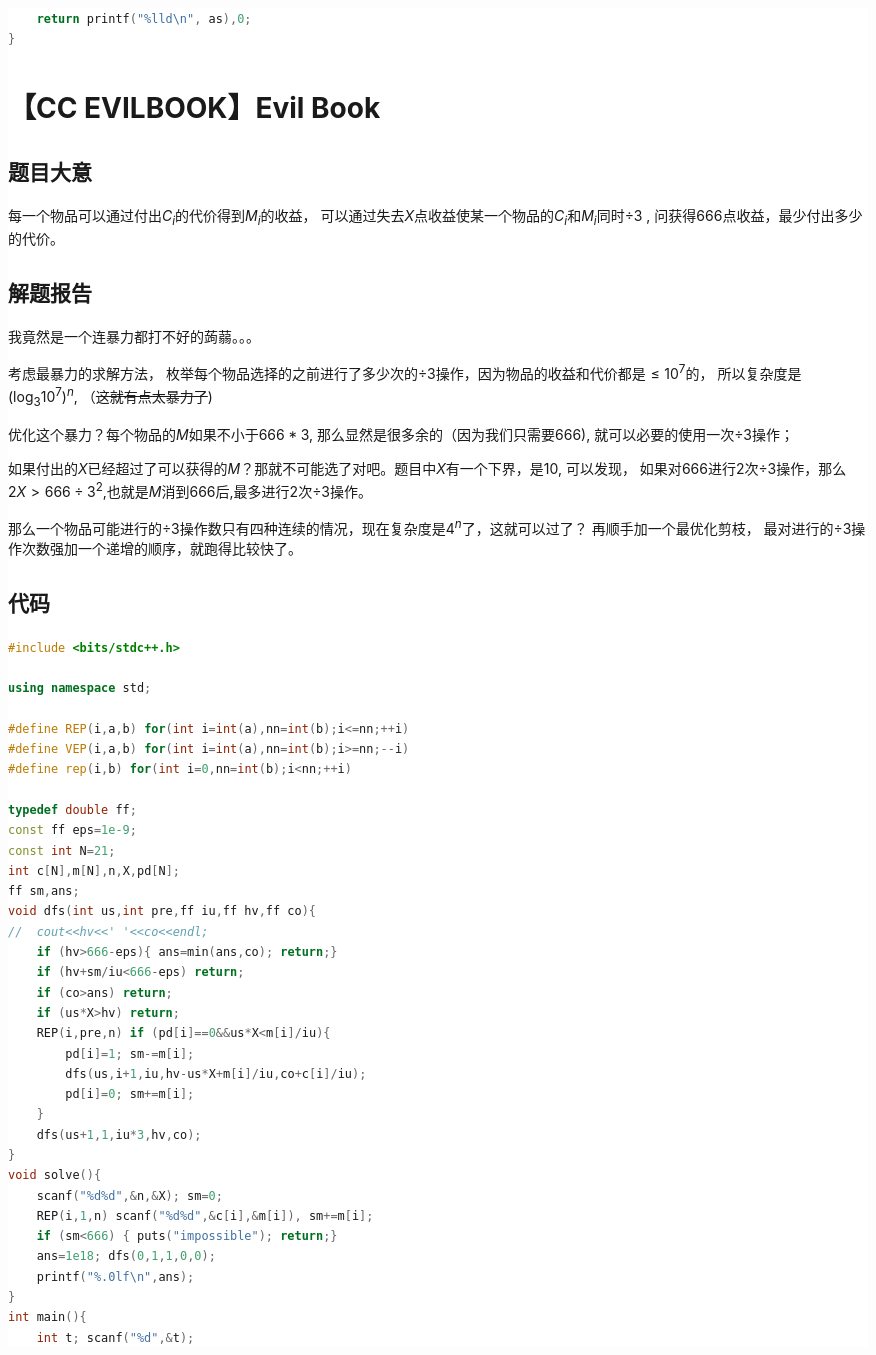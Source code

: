 ```c++
	return printf("%lld\n", as),0; 
} 
```

# 【CC EVILBOOK】Evil Book 

## 题目大意

每一个物品可以通过付出$C_i$的代价得到$M_i$的收益， 可以通过失去$X$点收益使某一个物品的$C_i$和$M_i$同时$\div 3$ , 问获得$666$点收益，最少付出多少的代价。 

## 解题报告

我竟然是一个连暴力都打不好的蒟蒻。。。

考虑最暴力的求解方法， 枚举每个物品选择的之前进行了多少次的$\div 3$操作，因为物品的收益和代价都是$\leqslant 10^7$的， 所以复杂度是$(\log_3 10^7)^n$, （<del>这就有点太暴力了</del>)

优化这个暴力？每个物品的$M$如果不小于$666*3$, 那么显然是很多余的（因为我们只需要$666$), 就可以必要的使用一次$\div 3$操作；

如果付出的$X$已经超过了可以获得的$M$？那就不可能选了对吧。题目中$X$有一个下界，是$10$, 可以发现， 如果对$666$进行$2$次$\div 3$操作，那么$2X>666 \div 3^2$,也就是$M$消到$666$后,最多进行$2$次$\div 3$操作。 

那么一个物品可能进行的$\div 3$操作数只有四种连续的情况，现在复杂度是$4^n$了，这就可以过了？ 再顺手加一个最优化剪枝， 最对进行的$\div 3$操作次数强加一个递增的顺序，就跑得比较快了。

## 代码

```c++
#include <bits/stdc++.h> 
 
using namespace std;
 
#define REP(i,a,b) for(int i=int(a),nn=int(b);i<=nn;++i) 
#define VEP(i,a,b) for(int i=int(a),nn=int(b);i>=nn;--i) 
#define rep(i,b) for(int i=0,nn=int(b);i<nn;++i) 
 
typedef double ff; 
const ff eps=1e-9; 
const int N=21; 
int c[N],m[N],n,X,pd[N];
ff sm,ans;
void dfs(int us,int pre,ff iu,ff hv,ff co){
//	cout<<hv<<' '<<co<<endl; 
	if (hv>666-eps){ ans=min(ans,co); return;}
	if (hv+sm/iu<666-eps) return;
	if (co>ans) return;
	if (us*X>hv) return;
	REP(i,pre,n) if (pd[i]==0&&us*X<m[i]/iu){
		pd[i]=1; sm-=m[i];
		dfs(us,i+1,iu,hv-us*X+m[i]/iu,co+c[i]/iu);
		pd[i]=0; sm+=m[i];
	}
	dfs(us+1,1,iu*3,hv,co);
}
void solve(){
	scanf("%d%d",&n,&X); sm=0;
	REP(i,1,n) scanf("%d%d",&c[i],&m[i]), sm+=m[i];
	if (sm<666) { puts("impossible"); return;}
	ans=1e18; dfs(0,1,1,0,0);
	printf("%.0lf\n",ans);
}
int main(){
	int t; scanf("%d",&t);
```